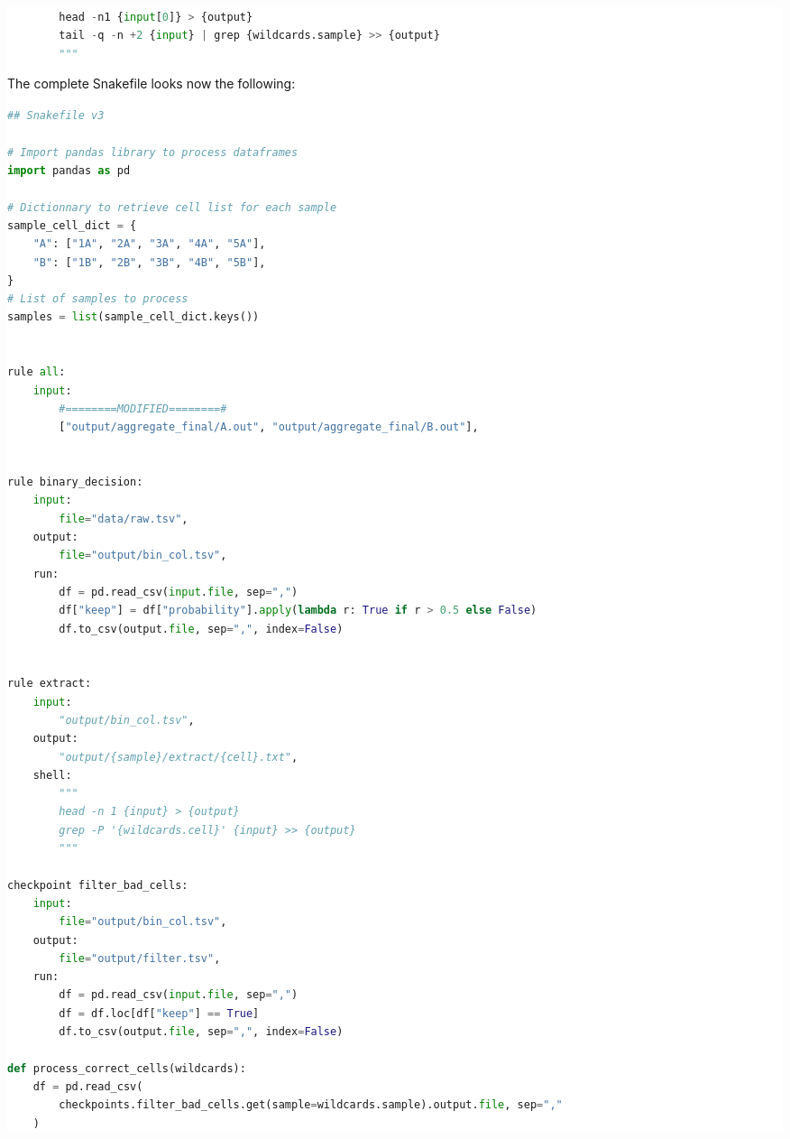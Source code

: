 ```python
        head -n1 {input[0]} > {output}
        tail -q -n +2 {input} | grep {wildcards.sample} >> {output}
        """
```

The complete Snakefile looks now the following:

```python
## Snakefile v3

# Import pandas library to process dataframes
import pandas as pd

# Dictionnary to retrieve cell list for each sample
sample_cell_dict = {
    "A": ["1A", "2A", "3A", "4A", "5A"],
    "B": ["1B", "2B", "3B", "4B", "5B"],
}
# List of samples to process
samples = list(sample_cell_dict.keys())


rule all:
    input:
        #========MODIFIED========#
        ["output/aggregate_final/A.out", "output/aggregate_final/B.out"],


rule binary_decision:
    input:
        file="data/raw.tsv",
    output:
        file="output/bin_col.tsv",
    run:
        df = pd.read_csv(input.file, sep=",")
        df["keep"] = df["probability"].apply(lambda r: True if r > 0.5 else False)
        df.to_csv(output.file, sep=",", index=False)


rule extract:
    input:
        "output/bin_col.tsv",
    output:
        "output/{sample}/extract/{cell}.txt",
    shell:
        """
        head -n 1 {input} > {output}
        grep -P '{wildcards.cell}' {input} >> {output}
        """

checkpoint filter_bad_cells:
    input:
        file="output/bin_col.tsv",
    output:
        file="output/filter.tsv",
    run:
        df = pd.read_csv(input.file, sep=",")
        df = df.loc[df["keep"] == True]
        df.to_csv(output.file, sep=",", index=False)

def process_correct_cells(wildcards):
    df = pd.read_csv(
        checkpoints.filter_bad_cells.get(sample=wildcards.sample).output.file, sep=","
    )
```
